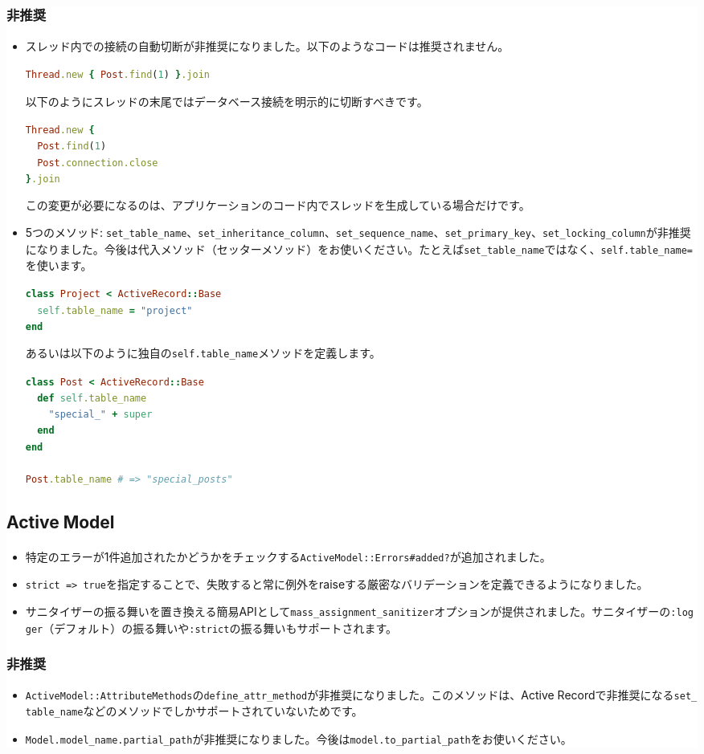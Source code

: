 ### 非推奨

* スレッド内での接続の自動切断が非推奨になりました。以下のようなコードは推奨されません。

    ```ruby
    Thread.new { Post.find(1) }.join
    ```

    以下のようにスレッドの末尾ではデータベース接続を明示的に切断すべきです。

    ```ruby
    Thread.new {
      Post.find(1)
      Post.connection.close
    }.join
    ```

    この変更が必要になるのは、アプリケーションのコード内でスレッドを生成している場合だけです。

* 5つのメソッド: `set_table_name`、`set_inheritance_column`、`set_sequence_name`、`set_primary_key`、`set_locking_column`が非推奨になりました。今後は代入メソッド（セッターメソッド）をお使いください。たとえば`set_table_name`ではなく、`self.table_name=`を使います。

    ```ruby
    class Project < ActiveRecord::Base
      self.table_name = "project"
    end
    ```

    あるいは以下のように独自の`self.table_name`メソッドを定義します。

    ```ruby
    class Post < ActiveRecord::Base
      def self.table_name
        "special_" + super
      end
    end

    Post.table_name # => "special_posts"

    ```

Active Model
------------

* 特定のエラーが1件追加されたかどうかをチェックする`ActiveModel::Errors#added?`が追加されました。

* `strict => true`を指定することで、失敗すると常に例外をraiseする厳密なバリデーションを定義できるようになりました。

* サニタイザーの振る舞いを置き換える簡易APIとして`mass_assignment_sanitizer`オプションが提供されました。サニタイザーの`:logger`（デフォルト）の振る舞いや`:strict`の振る舞いもサポートされます。

### 非推奨

* `ActiveModel::AttributeMethods`の`define_attr_method`が非推奨になりました。このメソッドは、Active Recordで非推奨になる`set_table_name`などのメソッドでしかサポートされていないためです。

* `Model.model_name.partial_path`が非推奨になりました。今後は`model.to_partial_path`をお使いください。
